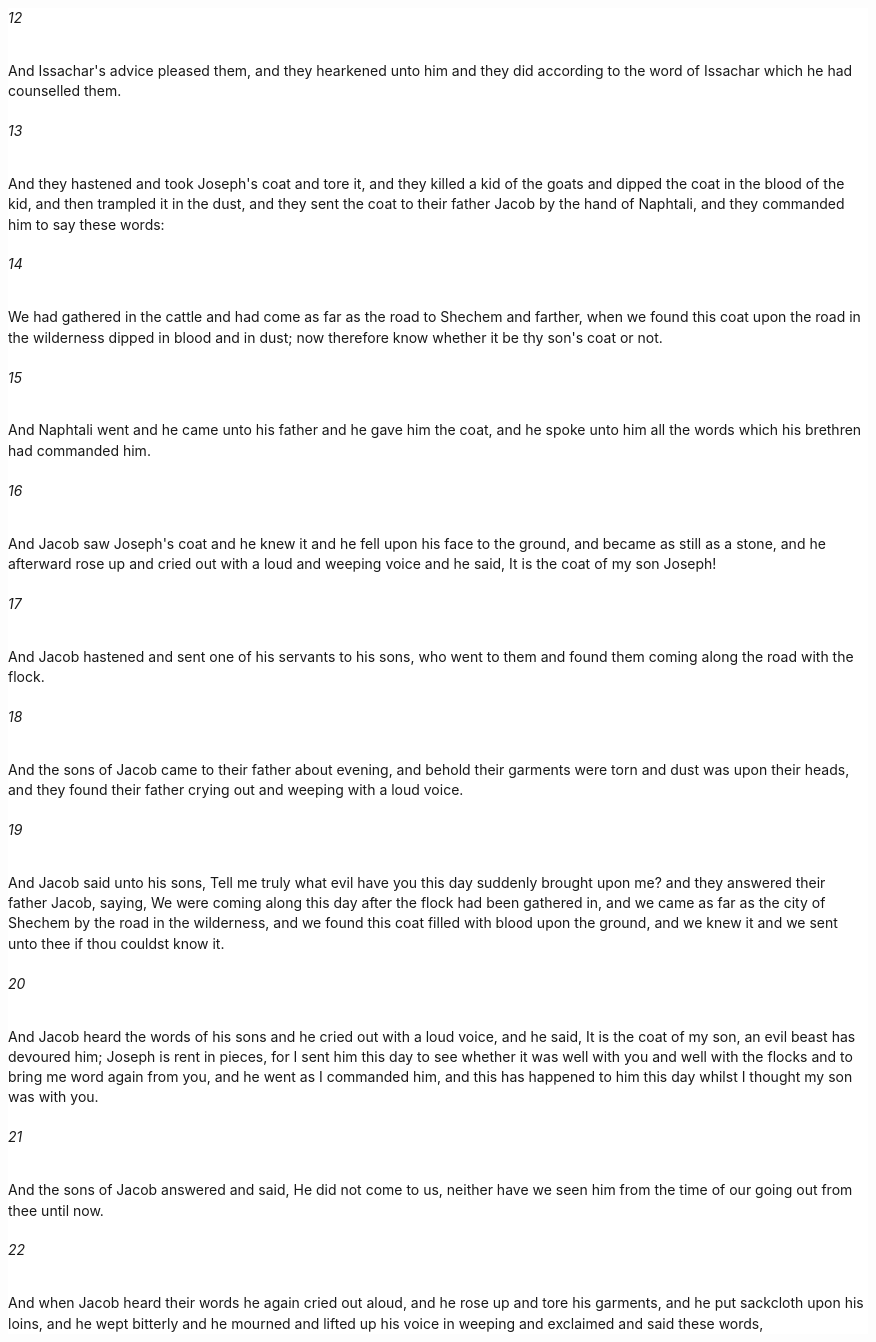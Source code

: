 ###### 12
And Issachar's advice pleased them, and they hearkened unto him and they did according to the word of Issachar which he had counselled them.

###### 13
And they hastened and took Joseph's coat and tore it, and they killed a kid of the goats and dipped the coat in the blood of the kid, and then trampled it in the dust, and they sent the coat to their father Jacob by the hand of Naphtali, and they commanded him to say these words:

###### 14
We had gathered in the cattle and had come as far as the road to Shechem and farther, when we found this coat upon the road in the wilderness dipped in blood and in dust; now therefore know whether it be thy son's coat or not.

###### 15
And Naphtali went and he came unto his father and he gave him the coat, and he spoke unto him all the words which his brethren had commanded him.

###### 16
And Jacob saw Joseph's coat and he knew it and he fell upon his face to the ground, and became as still as a stone, and he afterward rose up and cried out with a loud and weeping voice and he said, It is the coat of my son Joseph!

###### 17
And Jacob hastened and sent one of his servants to his sons, who went to them and found them coming along the road with the flock.

###### 18
And the sons of Jacob came to their father about evening, and behold their garments were torn and dust was upon their heads, and they found their father crying out and weeping with a loud voice.

###### 19
And Jacob said unto his sons, Tell me truly what evil have you this day suddenly brought upon me? and they answered their father Jacob, saying, We were coming along this day after the flock had been gathered in, and we came as far as the city of Shechem by the road in the wilderness, and we found this coat filled with blood upon the ground, and we knew it and we sent unto thee if thou couldst know it.

###### 20
And Jacob heard the words of his sons and he cried out with a loud voice, and he said, It is the coat of my son, an evil beast has devoured him; Joseph is rent in pieces, for I sent him this day to see whether it was well with you and well with the flocks and to bring me word again from you, and he went as I commanded him, and this has happened to him this day whilst I thought my son was with you.

###### 21
And the sons of Jacob answered and said, He did not come to us, neither have we seen him from the time of our going out from thee until now.

###### 22
And when Jacob heard their words he again cried out aloud, and he rose up and tore his garments, and he put sackcloth upon his loins, and he wept bitterly and he mourned and lifted up his voice in weeping and exclaimed and said these words,
